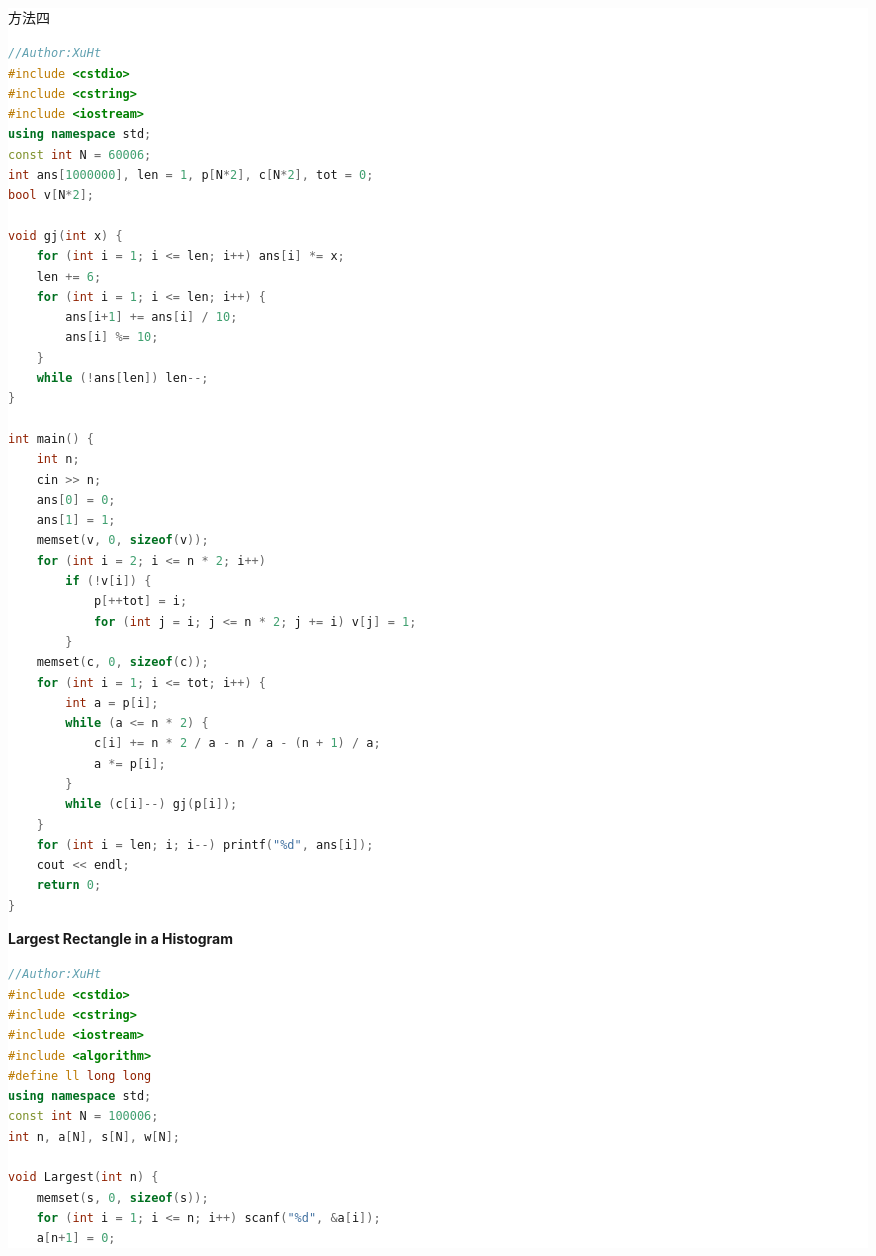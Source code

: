 方法四

```cpp
//Author:XuHt
#include <cstdio>
#include <cstring>
#include <iostream>
using namespace std;
const int N = 60006;
int ans[1000000], len = 1, p[N*2], c[N*2], tot = 0;
bool v[N*2];

void gj(int x) {
	for (int i = 1; i <= len; i++) ans[i] *= x;
	len += 6;
	for (int i = 1; i <= len; i++) {
		ans[i+1] += ans[i] / 10;
		ans[i] %= 10;
	}
	while (!ans[len]) len--;
}

int main() {
	int n;
	cin >> n;
	ans[0] = 0;
	ans[1] = 1;
	memset(v, 0, sizeof(v));
	for (int i = 2; i <= n * 2; i++)
		if (!v[i]) {
			p[++tot] = i;
			for (int j = i; j <= n * 2; j += i) v[j] = 1;
		}
	memset(c, 0, sizeof(c));
	for (int i = 1; i <= tot; i++) {
		int a = p[i];
		while (a <= n * 2) {
			c[i] += n * 2 / a - n / a - (n + 1) / a;
			a *= p[i];
		}
		while (c[i]--) gj(p[i]);
	}
	for (int i = len; i; i--) printf("%d", ans[i]);
	cout << endl;
	return 0;
}
```


**Largest Rectangle in a Histogram**

```cpp
//Author:XuHt
#include <cstdio>
#include <cstring>
#include <iostream>
#include <algorithm>
#define ll long long
using namespace std;
const int N = 100006;
int n, a[N], s[N], w[N];

void Largest(int n) {
	memset(s, 0, sizeof(s));
	for (int i = 1; i <= n; i++) scanf("%d", &a[i]);
	a[n+1] = 0;
```